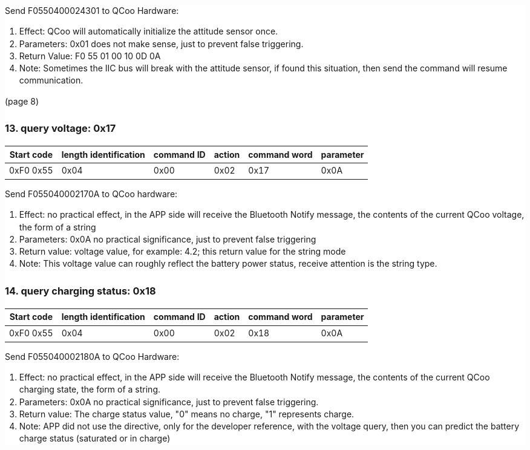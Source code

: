 Send F0550400024301 to QCoo Hardware:
1. Effect: QCoo will automatically initialize the attitude sensor once.
2. Parameters: 0x01 does not make sense, just to prevent false triggering.
3. Return Value: F0 55 01 00 10 0D 0A
4. Note: Sometimes the IIC bus will break with the attitude sensor, if found this situation, then send the command will resume communication.

(page 8)

### 13. query voltage: 0x17
|Start code |length identification |command ID |action |command word |parameter|
|-----------|----------------------|-----------|-------|-------------|---------|
|0xF0 0x55  |0x04                  |0x00       |0x02   |0x17         |0x0A     |

Send F055040002170A to QCoo hardware:
1. Effect: no practical effect, in the APP side will receive the Bluetooth Notify message, the contents of the current QCoo voltage, the form of a string
2. Parameters: 0x0A no practical significance, just to prevent false triggering
3. Return value: voltage value, for example: 4.2; this return value for the string mode
4. Note: This voltage value can roughly reflect the battery power status, receive attention is the string type.

### 14. query charging status: 0x18
|Start code |length identification |command ID |action |command word |parameter|
|-----------|----------------------|-----------|-------|-------------|---------|
|0xF0 0x55  |0x04                  |0x00       |0x02   |0x18         |0x0A     |

Send F055040002180A to QCoo Hardware:
1. Effect: no practical effect, in the APP side will receive the Bluetooth Notify message, the contents of the current QCoo charging state, the form of a string.
2. Parameters: 0x0A no practical significance, just to prevent false triggering.
3. Return value: The charge status value, "0" means no charge, "1" represents charge.
4. Note: APP did not use the directive, only for the developer reference, with the voltage query, then you can predict the battery charge status (saturated or in charge)